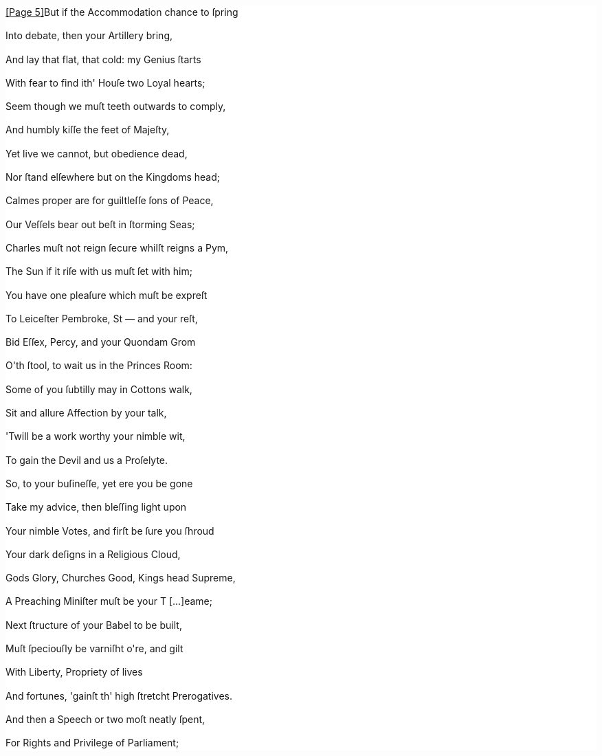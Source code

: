 [[Page 5]](http://eebo.chadwyck.com/downloadtiff?vid=40823&page=7)But if the
Accommodation chance to ſpring

Into debate, then your Artillery bring,

And lay that flat, that cold: my Genius ſtarts

With fear to find ith' Houſe two Loyal hearts;

Seem though we muſt teeth outwards to comply,

And humbly kiſſe the feet of Majeſty,

Yet live we cannot, but obedience dead,

Nor ſtand elſewhere but on the Kingdoms head;

Calmes proper are for guiltleſſe ſons of Peace,

Our Veſſels bear out beſt in ſtorming Seas;

Charles muſt not reign ſecure whilſt reigns a Pym,

The Sun if it riſe with us muſt ſet with him;

You have one pleaſure which muſt be expreſt

To Leiceſter Pembroke, St — and your reſt,

Bid Eſſex, Percy, and your Quondam Grom

O'th ſtool, to wait us in the Princes Room:

Some of you ſubtilly may in Cottons walk,

Sit and allure Affection by your talk,

'Twill be a work worthy your nimble wit,

To gain the Devil and us a Proſelyte.

So, to your buſineſſe, yet ere you be gone

Take my advice, then bleſſing light upon

Your nimble Votes, and firſt be ſure you ſhroud

Your dark deſigns in a Religious Cloud,

Gods Glory, Churches Good, Kings head Supreme,

A Preaching Miniſter muſt be your T [...]eame;

Next ſtructure of your Babel to be built,

Muſt ſpeciouſly be varniſht o're, and gilt

With Liberty, Propriety of lives

And fortunes, 'gainſt th' high ſtretcht Prerogatives.

And then a Speech or two moſt neatly ſpent,

For Rights and Privilege of Parliament;
